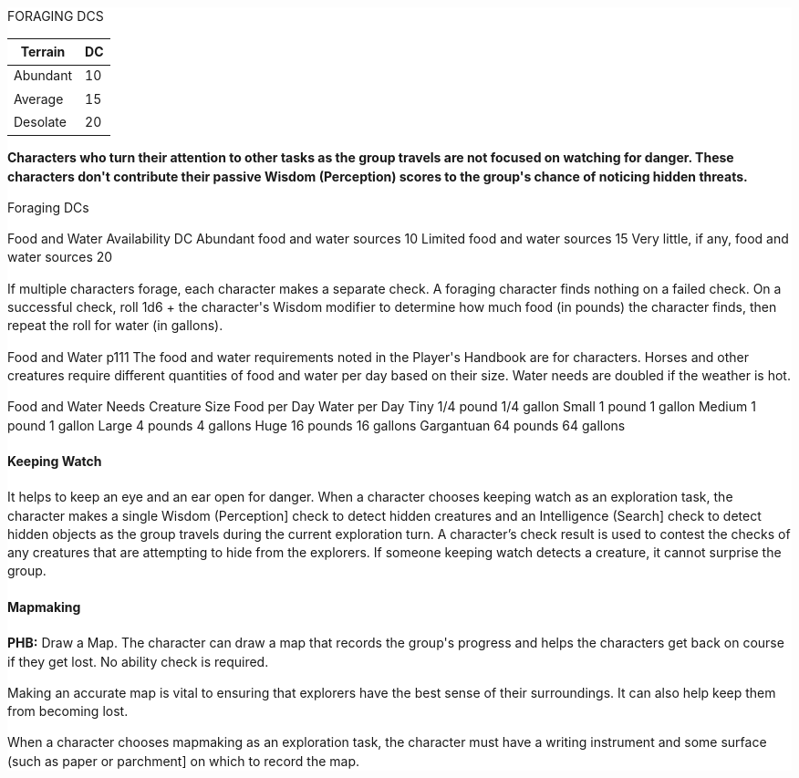 FORAGING DCS

Terrain	| DC
--------|-------
Abundant	| 10
Average	| 15
Desolate	| 20

**Characters who turn their attention to other tasks as the group travels are not focused on watching for danger. These characters don't contribute their passive Wisdom (Perception) scores to the group's chance of noticing hidden threats.**


Foraging DCs

Food and Water Availability	DC
Abundant food and water sources	10
Limited food and water sources	15
Very little, if any, food and water sources	20

If multiple characters forage, each character makes a separate check. A foraging character finds nothing on a failed check. On a successful check, roll 1d6 + the character's Wisdom modifier to determine how much food (in pounds) the character finds, then repeat the roll for water (in gallons).

Food and Water
p111
The food and water requirements noted in the Player's Handbook are for characters. Horses and other creatures require different quantities of food and water per day based on their size. Water needs are doubled if the weather is hot.

Food and Water Needs
Creature Size	Food per Day	Water per Day
Tiny	1/4 pound	1/4 gallon
Small	1 pound	1 gallon
Medium	1 pound	1 gallon
Large	4 pounds	4 gallons
Huge	16 pounds	16 gallons
Gargantuan	64 pounds	64 gallons

#### Keeping Watch

It helps to keep an eye and an ear open for danger. When a character chooses keeping watch as an exploration task, the character makes a single Wisdom (Perception] check to detect hidden creatures and an Intelligence (Search] check to detect hidden objects as the group travels during the current exploration turn. A character’s check result is used to contest the checks of any creatures that are attempting to hide from the explorers. If someone keeping watch detects a creature, it cannot surprise the group.

#### Mapmaking

**PHB:** Draw a Map. The character can draw a map that records the group's progress and helps the characters get back on course if they get lost. No ability check is required.

Making an accurate map is vital to ensuring that explorers have the best sense of their surroundings. It can also help keep them from becoming lost.

When a character chooses mapmaking as an exploration task, the character must have a writing instrument and some surface (such as paper or parchment] on which to record the map.
